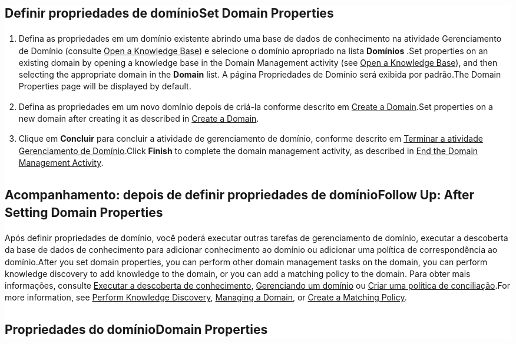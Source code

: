 ##  <a name="set-domain-properties"></a><a name="Set"></a><span data-ttu-id="16a62-110">Definir propriedades de domínio</span><span class="sxs-lookup"><span data-stu-id="16a62-110">Set Domain Properties</span></span>  
  
1.  <span data-ttu-id="16a62-111">Defina as propriedades em um domínio existente abrindo uma base de dados de conhecimento na atividade Gerenciamento de Domínio (consulte [Open a Knowledge Base](../../2014/data-quality-services/open-a-knowledge-base.md)) e selecione o domínio apropriado na lista **Domínios** .</span><span class="sxs-lookup"><span data-stu-id="16a62-111">Set properties on an existing domain by opening a knowledge base in the Domain Management activity (see [Open a Knowledge Base](../../2014/data-quality-services/open-a-knowledge-base.md)), and then selecting the appropriate domain in the **Domain** list.</span></span> <span data-ttu-id="16a62-112">A página Propriedades de Domínio será exibida por padrão.</span><span class="sxs-lookup"><span data-stu-id="16a62-112">The Domain Properties page will be displayed by default.</span></span>  
  
2.  <span data-ttu-id="16a62-113">Defina as propriedades em um novo domínio depois de criá-la conforme descrito em [Create a Domain](../../2014/data-quality-services/create-a-domain.md).</span><span class="sxs-lookup"><span data-stu-id="16a62-113">Set properties on a new domain after creating it as described in [Create a Domain](../../2014/data-quality-services/create-a-domain.md).</span></span>  
  
3.  <span data-ttu-id="16a62-114">Clique em **Concluir** para concluir a atividade de gerenciamento de domínio, conforme descrito em [Terminar a atividade Gerenciamento de Domínio](../../2014/data-quality-services/end-the-domain-management-activity.md).</span><span class="sxs-lookup"><span data-stu-id="16a62-114">Click **Finish** to complete the domain management activity, as described in [End the Domain Management Activity](../../2014/data-quality-services/end-the-domain-management-activity.md).</span></span>  
  
##  <a name="follow-up-after-setting-domain-properties"></a><a name="FollowUp"></a><span data-ttu-id="16a62-115">Acompanhamento: depois de definir propriedades de domínio</span><span class="sxs-lookup"><span data-stu-id="16a62-115">Follow Up: After Setting Domain Properties</span></span>  
 <span data-ttu-id="16a62-116">Após definir propriedades de domínio, você poderá executar outras tarefas de gerenciamento de domínio, executar a descoberta da base de dados de conhecimento para adicionar conhecimento ao domínio ou adicionar uma política de correspondência ao domínio.</span><span class="sxs-lookup"><span data-stu-id="16a62-116">After you set domain properties, you can perform other domain management tasks on the domain, you can perform knowledge discovery to add knowledge to the domain, or you can add a matching policy to the domain.</span></span> <span data-ttu-id="16a62-117">Para obter mais informações, consulte [Executar a descoberta de conhecimento](../../2014/data-quality-services/perform-knowledge-discovery.md), [Gerenciando um domínio](../../2014/data-quality-services/managing-a-domain.md) ou [Criar uma política de conciliação](../../2014/data-quality-services/create-a-matching-policy.md).</span><span class="sxs-lookup"><span data-stu-id="16a62-117">For more information, see [Perform Knowledge Discovery](../../2014/data-quality-services/perform-knowledge-discovery.md), [Managing a Domain](../../2014/data-quality-services/managing-a-domain.md), or [Create a Matching Policy](../../2014/data-quality-services/create-a-matching-policy.md).</span></span>  
  
##  <a name="domain-properties"></a><a name="Properties"></a><span data-ttu-id="16a62-118">Propriedades do domínio</span><span class="sxs-lookup"><span data-stu-id="16a62-118">Domain Properties</span></span>  
  